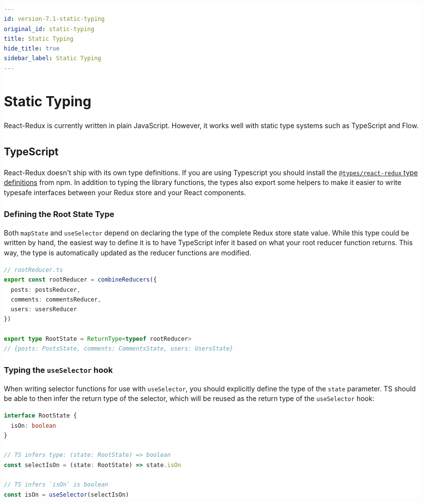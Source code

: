 ```yaml
---
id: version-7.1-static-typing
original_id: static-typing
title: Static Typing
hide_title: true
sidebar_label: Static Typing
---
```


# Static Typing

React-Redux is currently written in plain JavaScript. However, it works well with static type systems such as TypeScript and Flow.

## TypeScript

React-Redux doesn't ship with its own type definitions. If you are using Typescript you should install the [`@types/react-redux` type definitions](https://npm.im/@types/react-redux) from npm. In addition to typing the library functions, the types also export some helpers to make it easier to write typesafe interfaces between your Redux store and your React components.

### Defining the Root State Type

Both `mapState` and `useSelector` depend on declaring the type of the complete Redux store state value. While this type could be written by hand, the easiest way to define it is to have TypeScript infer it based on what your root reducer function returns. This way, the type is automatically updated as the reducer functions are modified.

```ts
// rootReducer.ts
export const rootReducer = combineReducers({
  posts: postsReducer,
  comments: commentsReducer,
  users: usersReducer
})

export type RootState = ReturnType<typeof rootReducer>
// {posts: PostsState, comments: CommentsState, users: UsersState}
```

### Typing the `useSelector` hook

When writing selector functions for use with `useSelector`, you should explicitly define the type of the `state` parameter. TS should be able to then infer the return type of the selector, which will be reused as the return type of the `useSelector` hook:

```ts
interface RootState {
  isOn: boolean
}

// TS infers type: (state: RootState) => boolean
const selectIsOn = (state: RootState) => state.isOn

// TS infers `isOn` is boolean
const isOn = useSelector(selectIsOn)
```
